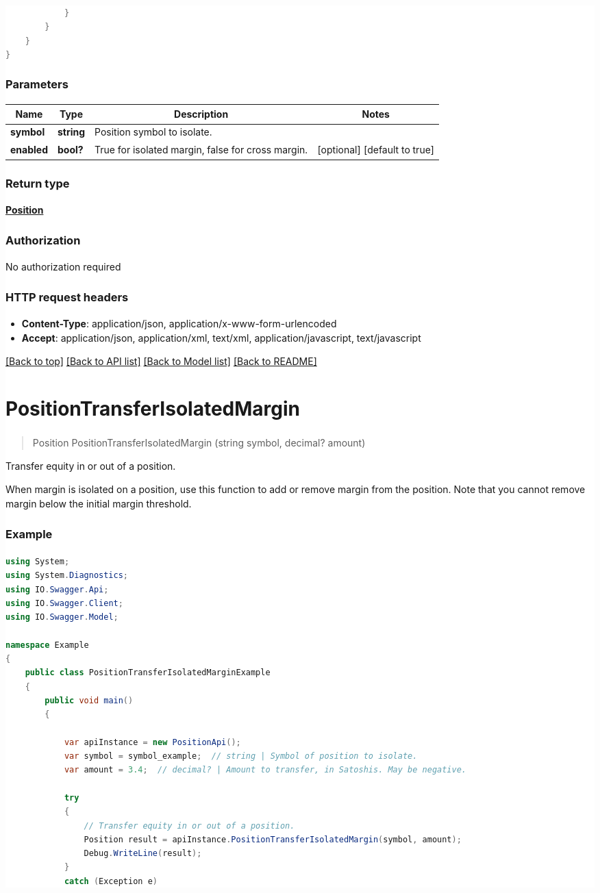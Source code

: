 ```csharp
            }
        }
    }
}
```

### Parameters

Name | Type | Description  | Notes
------------- | ------------- | ------------- | -------------
 **symbol** | **string**| Position symbol to isolate. | 
 **enabled** | **bool?**| True for isolated margin, false for cross margin. | [optional] [default to true]

### Return type

[**Position**](Position.md)

### Authorization

No authorization required

### HTTP request headers

 - **Content-Type**: application/json, application/x-www-form-urlencoded
 - **Accept**: application/json, application/xml, text/xml, application/javascript, text/javascript

[[Back to top]](#) [[Back to API list]](../README.md#documentation-for-api-endpoints) [[Back to Model list]](../README.md#documentation-for-models) [[Back to README]](../README.md)

# **PositionTransferIsolatedMargin**
> Position PositionTransferIsolatedMargin (string symbol, decimal? amount)

Transfer equity in or out of a position.

When margin is isolated on a position, use this function to add or remove margin from the position. Note that you cannot remove margin below the initial margin threshold.

### Example
```csharp
using System;
using System.Diagnostics;
using IO.Swagger.Api;
using IO.Swagger.Client;
using IO.Swagger.Model;

namespace Example
{
    public class PositionTransferIsolatedMarginExample
    {
        public void main()
        {
            
            var apiInstance = new PositionApi();
            var symbol = symbol_example;  // string | Symbol of position to isolate.
            var amount = 3.4;  // decimal? | Amount to transfer, in Satoshis. May be negative.

            try
            {
                // Transfer equity in or out of a position.
                Position result = apiInstance.PositionTransferIsolatedMargin(symbol, amount);
                Debug.WriteLine(result);
            }
            catch (Exception e)
```